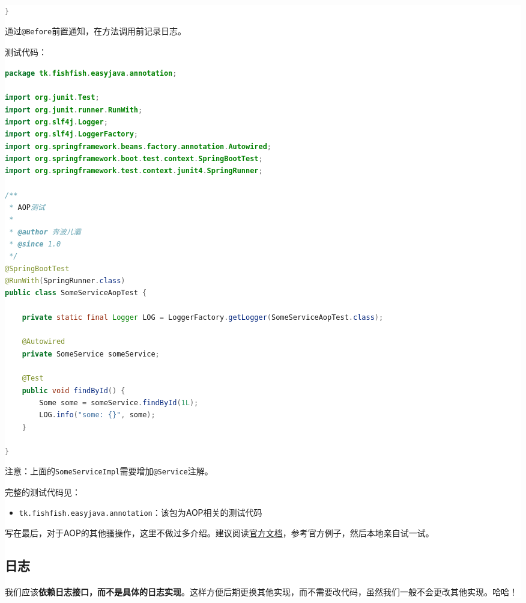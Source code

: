 ```java
}
```

通过`@Before`前置通知，在方法调用前记录日志。

测试代码：

```java
package tk.fishfish.easyjava.annotation;

import org.junit.Test;
import org.junit.runner.RunWith;
import org.slf4j.Logger;
import org.slf4j.LoggerFactory;
import org.springframework.beans.factory.annotation.Autowired;
import org.springframework.boot.test.context.SpringBootTest;
import org.springframework.test.context.junit4.SpringRunner;

/**
 * AOP测试
 *
 * @author 奔波儿灞
 * @since 1.0
 */
@SpringBootTest
@RunWith(SpringRunner.class)
public class SomeServiceAopTest {

    private static final Logger LOG = LoggerFactory.getLogger(SomeServiceAopTest.class);

    @Autowired
    private SomeService someService;

    @Test
    public void findById() {
        Some some = someService.findById(1L);
        LOG.info("some: {}", some);
    }

}
```

注意：上面的`SomeServiceImpl`需要增加`@Service`注解。

完整的测试代码见：

* `tk.fishfish.easyjava.annotation`：该包为AOP相关的测试代码

写在最后，对于AOP的其他骚操作，这里不做过多介绍。建议阅读[官方文档](https://docs.spring.io/spring/docs/5.1.6.RELEASE/spring-framework-reference/core.html#aop)，参考官方例子，然后本地亲自试一试。

## 日志

我们应该**依赖日志接口，而不是具体的日志实现**。这样方便后期更换其他实现，而不需要改代码，虽然我们一般不会更改其他实现。哈哈！
